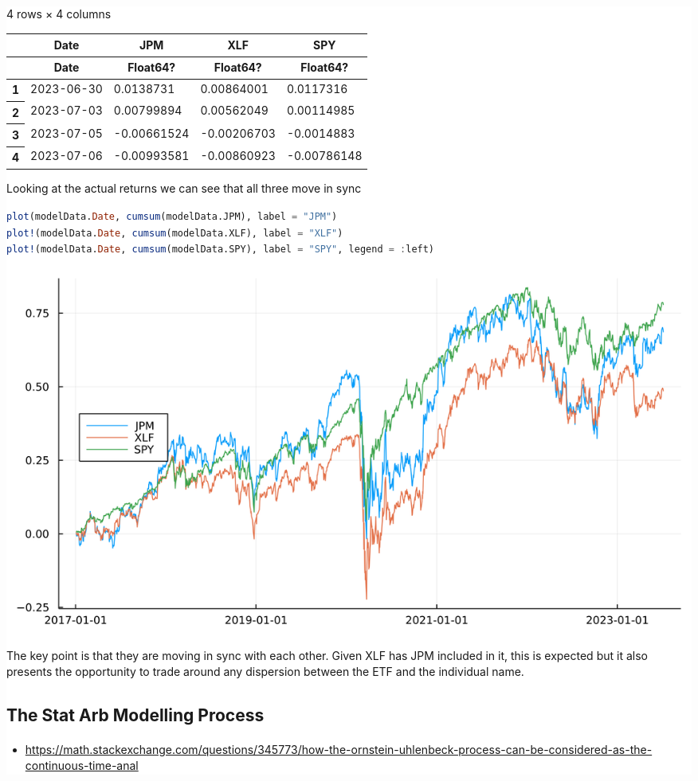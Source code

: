 <div class="data-frame"><p>4 rows × 4 columns</p><table class="data-frame"><thead><tr><th></th><th>Date</th><th>JPM</th><th>XLF</th><th>SPY</th></tr><tr><th></th><th title="Date">Date</th><th title="Union{Missing, Float64}">Float64?</th><th title="Union{Missing, Float64}">Float64?</th><th title="Union{Missing, Float64}">Float64?</th></tr></thead><tbody><tr><th>1</th><td>2023-06-30</td><td>0.0138731</td><td>0.00864001</td><td>0.0117316</td></tr><tr><th>2</th><td>2023-07-03</td><td>0.00799894</td><td>0.00562049</td><td>0.00114985</td></tr><tr><th>3</th><td>2023-07-05</td><td>-0.00661524</td><td>-0.00206703</td><td>-0.0014883</td></tr><tr><th>4</th><td>2023-07-06</td><td>-0.00993581</td><td>-0.00860923</td><td>-0.00786148</td></tr></tbody></table></div>


Looking at the actual returns we can see that all three move in sync

```julia
plot(modelData.Date, cumsum(modelData.JPM), label = "JPM")
plot!(modelData.Date, cumsum(modelData.XLF), label = "XLF")
plot!(modelData.Date, cumsum(modelData.SPY), label = "SPY", legend = :left)
```

    
![Stock returns](/assets/statarb/stock_returns.png)
    

The key point is that they are moving in sync with each other. Given XLF has JPM included in it, this is expected but it also presents the opportunity to trade around any dispersion between the ETF and the individual name. 

## The Stat Arb Modelling Process

* https://math.stackexchange.com/questions/345773/how-the-ornstein-uhlenbeck-process-can-be-considered-as-the-continuous-time-anal
